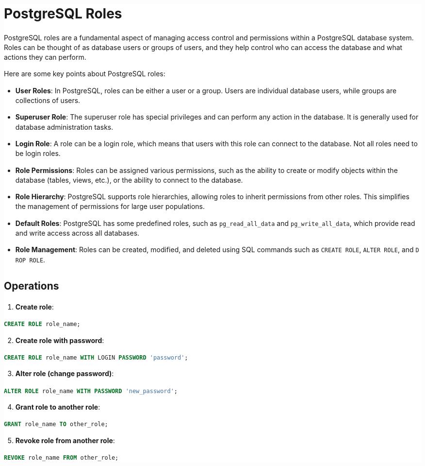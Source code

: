 # PostgreSQL Roles

PostgreSQL roles are a fundamental aspect of managing access control and permissions within a PostgreSQL database system. Roles can be thought of as database users or groups of users, and they help control who can access the database and what actions they can perform.

Here are some key points about PostgreSQL roles:

* __User Roles__: In PostgreSQL, roles can be either a user or a group. Users are individual database users, while groups are collections of users.

* __Superuser Role__: The superuser role has special privileges and can perform any action in the database. It is generally used for database administration tasks.

* __Login Role__: A role can be a login role, which means that users with this role can connect to the database. Not all roles need to be login roles.

* __Role Permissions__: Roles can be assigned various permissions, such as the ability to create or modify objects within the database (tables, views, etc.), or the ability to connect to the database.

* __Role Hierarchy__: PostgreSQL supports role hierarchies, allowing roles to inherit permissions from other roles. This simplifies the management of permissions for large user populations.

* __Default Roles__: PostgreSQL has some predefined roles, such as `pg_read_all_data` and `pg_write_all_data`, which provide read and write access across all databases.

* __Role Management__: Roles can be created, modified, and deleted using SQL commands such as `CREATE ROLE`, `ALTER ROLE`, and `DROP ROLE`.

## Operations

1. __Create role__:

```sql
CREATE ROLE role_name;
```

2. __Create role with password__:

```sql
CREATE ROLE role_name WITH LOGIN PASSWORD 'password';
```

3. __Alter role (change password)__:

```sql
ALTER ROLE role_name WITH PASSWORD 'new_password';
```

4. __Grant role to another role__:

```sql
GRANT role_name TO other_role;
```

5. __Revoke role from another role__:

```sql
REVOKE role_name FROM other_role;
```
